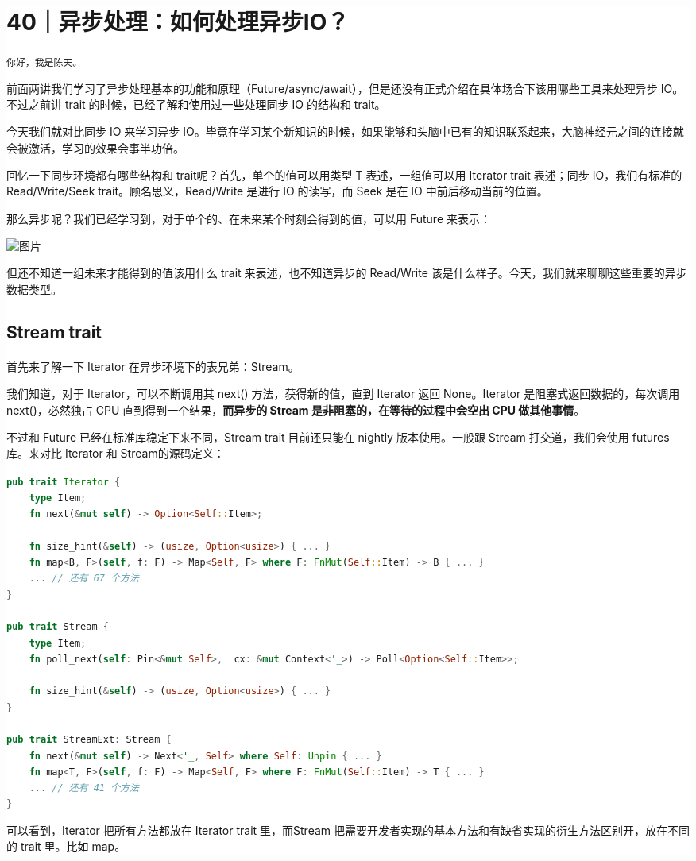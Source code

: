 # 40｜异步处理：如何处理异步IO？
    
    你好，我是陈天。

前面两讲我们学习了异步处理基本的功能和原理（Future/async/await），但是还没有正式介绍在具体场合下该用哪些工具来处理异步 IO。不过之前讲 trait 的时候，已经了解和使用过一些处理同步 IO 的结构和 trait。

今天我们就对比同步 IO 来学习异步 IO。毕竟在学习某个新知识的时候，如果能够和头脑中已有的知识联系起来，大脑神经元之间的连接就会被激活，学习的效果会事半功倍。

回忆一下同步环境都有哪些结构和 trait呢？首先，单个的值可以用类型 T 表述，一组值可以用 Iterator trait 表述；同步 IO，我们有标准的 Read/Write/Seek trait。顾名思义，Read/Write 是进行 IO 的读写，而 Seek 是在 IO 中前后移动当前的位置。

那么异步呢？我们已经学习到，对于单个的、在未来某个时刻会得到的值，可以用 Future 来表示：

![图片](https://static001.geekbang.org/resource/image/23/43/2371c456d1d7429caea5512f53ec5c43.jpg?wh=1920x1145)

但还不知道一组未来才能得到的值该用什么 trait 来表述，也不知道异步的 Read/Write 该是什么样子。今天，我们就来聊聊这些重要的异步数据类型。

## Stream trait

首先来了解一下 Iterator 在异步环境下的表兄弟：Stream。

我们知道，对于 Iterator，可以不断调用其 next() 方法，获得新的值，直到 Iterator 返回 None。Iterator 是阻塞式返回数据的，每次调用 next()，必然独占 CPU 直到得到一个结果，**而异步的 Stream 是非阻塞的，在等待的过程中会空出 CPU 做其他事情**。

不过和 Future 已经在标准库稳定下来不同，Stream trait 目前还只能在 nightly 版本使用。一般跟 Stream 打交道，我们会使用 futures 库。来对比 Iterator 和 Stream的源码定义：

```rust
pub trait Iterator {
    type Item;
    fn next(&mut self) -> Option<Self::Item>;

    fn size_hint(&self) -> (usize, Option<usize>) { ... }
    fn map<B, F>(self, f: F) -> Map<Self, F> where F: FnMut(Self::Item) -> B { ... }
    ... // 还有 67 个方法
}

pub trait Stream {
    type Item;
    fn poll_next(self: Pin<&mut Self>,  cx: &mut Context<'_>) -> Poll<Option<Self::Item>>;

    fn size_hint(&self) -> (usize, Option<usize>) { ... }
}

pub trait StreamExt: Stream {
    fn next(&mut self) -> Next<'_, Self> where Self: Unpin { ... }
    fn map<T, F>(self, f: F) -> Map<Self, F> where F: FnMut(Self::Item) -> T { ... }
    ... // 还有 41 个方法
}

```

可以看到，Iterator 把所有方法都放在 Iterator trait 里，而Stream 把需要开发者实现的基本方法和有缺省实现的衍生方法区别开，放在不同的 trait 里。比如 map。
